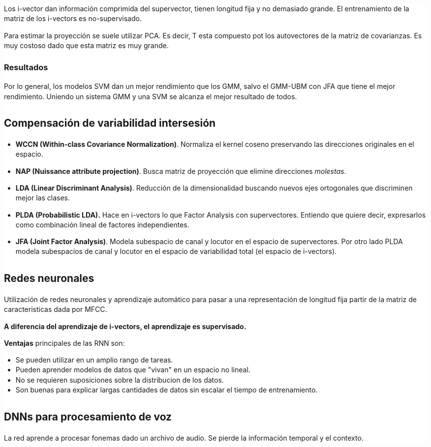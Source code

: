 Los i-vector dan información comprimida del supervector, tienen longitud
fija y no demasiado grande. El entrenamiento de la matriz de los
i-vectors es no-supervisado.

Para estimar la proyección se suele utilizar PCA. Es decir, T esta compuesto pot los autovectores de la matriz de covarianzas. Es muy costoso dado que esta matriz es muy grande.

### Resultados

Por lo general, los modelos SVM dan un mejor rendimiento que los GMM, salvo el GMM-UBM con JFA que tiene el mejor rendimiento. Uniendo un sistema GMM y una SVM se alcanza el mejor resultado de todos.

## Compensación de variabilidad intersesión

- **WCCN (Within-class Covariance Normalization)**. Normaliza el
  kernel coseno preservando las direcciones originales en el espacio.

- **NAP (Nuissance attribute projection)**. Busca matriz de proyección
  que elimine direcciones _molestas_.

- **LDA (Linear Discriminant Analysis)**. Reducción de la
  dimensionalidad buscando nuevos ejes ortogonales que discriminen
  mejor las clases.

- **PLDA (Probabilistic LDA).** Hace en i-vectors lo que Factor
  Analysis con supervectores. Entiendo que quiere decir, expresarlos
  como combinación lineal de factores independientes.

- **JFA (Joint Factor Analysis)**. Modela subespacio de canal y locutor en
  el espacio de supervectores. Por otro lado PLDA modela subespacios
  de canal y locutor en el espacio de variabilidad total (el espacio
  de i-vectors).

## Redes neuronales

Utilización de redes neuronales y aprendizaje automático para pasar a
una representación de longitud fija partir de la matriz de caracteristicas dada por MFCC.

**A diferencia del aprendizaje de i-vectors, el aprendizaje es
supervisado.**

**Ventajas** principales de las RNN son:

- Se pueden utilizar en un amplio rango de tareas.
- Pueden aprender modelos de datos que "vivan" en un espacio no
  lineal.
- No se requieren suposiciones sobre la distribucion de los datos.
- Son buenas para explicar largas cantidades de datos sin escalar el
  tiempo de entrenamiento.

## DNNs para procesamiento de voz

La red aprende a procesar fonemas dado un archivo de audio. Se pierde la información temporal y el contexto.

